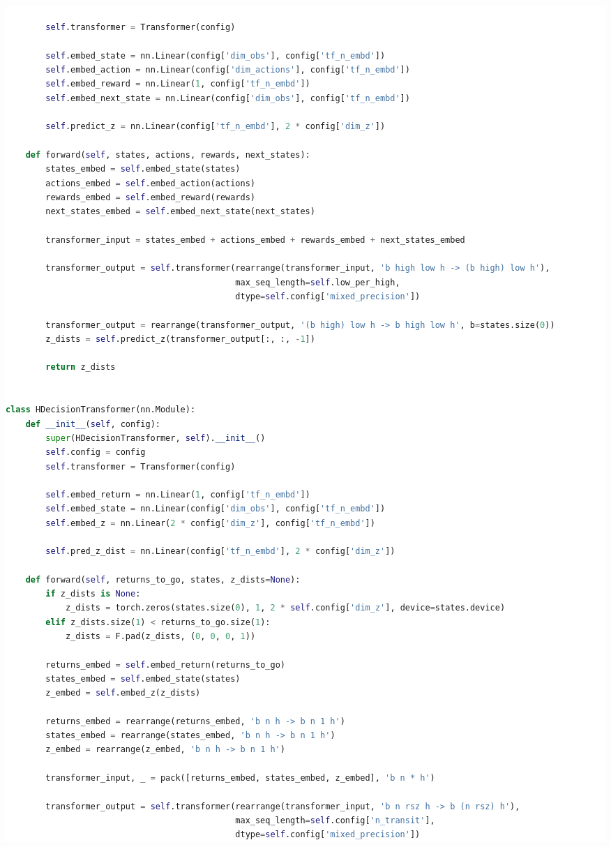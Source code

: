 ```python
        
        self.transformer = Transformer(config)

        self.embed_state = nn.Linear(config['dim_obs'], config['tf_n_embd'])
        self.embed_action = nn.Linear(config['dim_actions'], config['tf_n_embd'])
        self.embed_reward = nn.Linear(1, config['tf_n_embd'])
        self.embed_next_state = nn.Linear(config['dim_obs'], config['tf_n_embd'])

        self.predict_z = nn.Linear(config['tf_n_embd'], 2 * config['dim_z'])

    def forward(self, states, actions, rewards, next_states):                
        states_embed = self.embed_state(states)
        actions_embed = self.embed_action(actions)
        rewards_embed = self.embed_reward(rewards)
        next_states_embed = self.embed_next_state(next_states)
        
        transformer_input = states_embed + actions_embed + rewards_embed + next_states_embed
        
        transformer_output = self.transformer(rearrange(transformer_input, 'b high low h -> (b high) low h'),
                                              max_seq_length=self.low_per_high,
                                              dtype=self.config['mixed_precision'])
        
        transformer_output = rearrange(transformer_output, '(b high) low h -> b high low h', b=states.size(0))
        z_dists = self.predict_z(transformer_output[:, :, -1])

        return z_dists


class HDecisionTransformer(nn.Module):
    def __init__(self, config):
        super(HDecisionTransformer, self).__init__()
        self.config = config
        self.transformer = Transformer(config)

        self.embed_return = nn.Linear(1, config['tf_n_embd'])
        self.embed_state = nn.Linear(config['dim_obs'], config['tf_n_embd'])
        self.embed_z = nn.Linear(2 * config['dim_z'], config['tf_n_embd'])

        self.pred_z_dist = nn.Linear(config['tf_n_embd'], 2 * config['dim_z'])

    def forward(self, returns_to_go, states, z_dists=None):
        if z_dists is None:
            z_dists = torch.zeros(states.size(0), 1, 2 * self.config['dim_z'], device=states.device)
        elif z_dists.size(1) < returns_to_go.size(1):
            z_dists = F.pad(z_dists, (0, 0, 0, 1))
            
        returns_embed = self.embed_return(returns_to_go)
        states_embed = self.embed_state(states)
        z_embed = self.embed_z(z_dists)
        
        returns_embed = rearrange(returns_embed, 'b n h -> b n 1 h')
        states_embed = rearrange(states_embed, 'b n h -> b n 1 h')
        z_embed = rearrange(z_embed, 'b n h -> b n 1 h')
        
        transformer_input, _ = pack([returns_embed, states_embed, z_embed], 'b n * h')

        transformer_output = self.transformer(rearrange(transformer_input, 'b n rsz h -> b (n rsz) h'),
                                              max_seq_length=self.config['n_transit'],
                                              dtype=self.config['mixed_precision'])
```